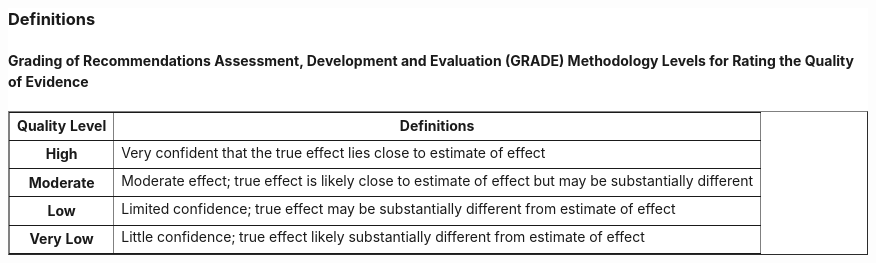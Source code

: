 

###  Definitions 


####  Grading of Recommendations Assessment, Development and Evaluation (GRADE) Methodology Levels for Rating the Quality of Evidence 
<table border="1" cellpadding="3" cellspacing="1" summary="Table: Grading of Recommendations Assessment, Development and Evaluation (GRADE) Methodology Levels for Rating the Quality of Evidence">
 <thead>
  <tr>
   <th class="Center" scope="col" valign="top">
    Quality Level
   </th>
   <th class="Center" scope="col" valign="top">
    Definitions
   </th>
  </tr>
 </thead>
 <tbody>
  <tr>
   <th class="Center" scope="row" valign="top">
    High
   </th>
   <td valign="top">
    Very confident that the true effect lies close to estimate of effect
   </td>
  </tr>
  <tr>
   <th class="Center" scope="row" valign="top">
    Moderate
   </th>
   <td valign="top">
    Moderate effect; true effect is likely close to estimate of effect but may be substantially different
   </td>
  </tr>
  <tr>
   <th class="Center" scope="row" valign="top">
    Low
   </th>
   <td valign="top">
    Limited confidence; true effect may be substantially different from estimate of effect
   </td>
  </tr>
  <tr>
   <th class="Center" scope="row" valign="top">
    Very Low
   </th>
   <td valign="top">
    Little confidence; true effect likely substantially different from estimate of effect
   </td>
  </tr>
 </tbody>
</table>
